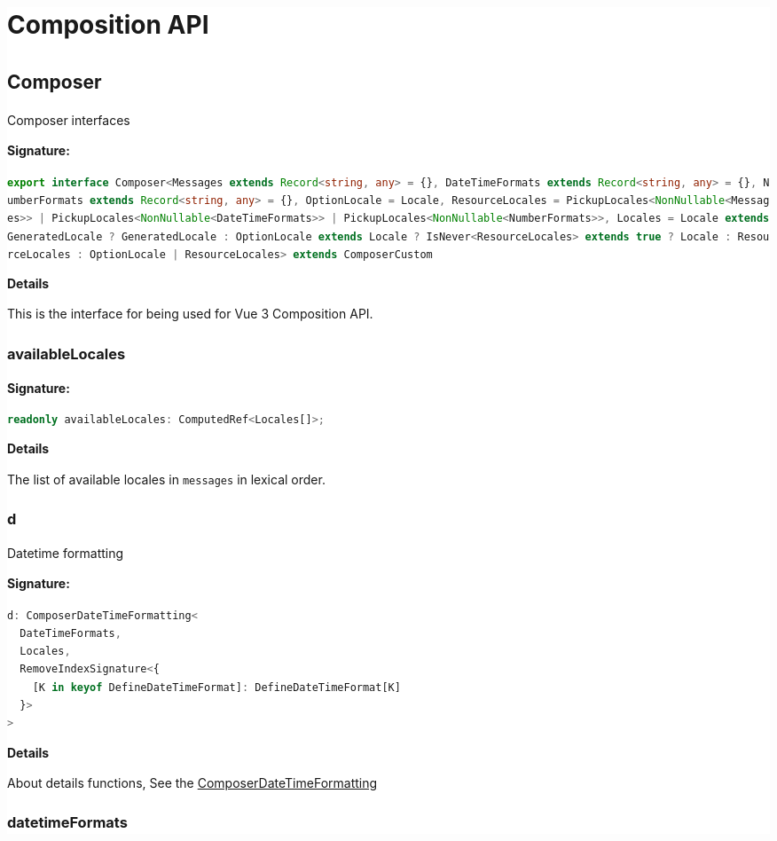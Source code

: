# Composition API

## Composer

Composer interfaces

**Signature:**

```typescript
export interface Composer<Messages extends Record<string, any> = {}, DateTimeFormats extends Record<string, any> = {}, NumberFormats extends Record<string, any> = {}, OptionLocale = Locale, ResourceLocales = PickupLocales<NonNullable<Messages>> | PickupLocales<NonNullable<DateTimeFormats>> | PickupLocales<NonNullable<NumberFormats>>, Locales = Locale extends GeneratedLocale ? GeneratedLocale : OptionLocale extends Locale ? IsNever<ResourceLocales> extends true ? Locale : ResourceLocales : OptionLocale | ResourceLocales> extends ComposerCustom
```

**Details**

This is the interface for being used for Vue 3 Composition API.

### availableLocales

**Signature:**

```typescript
readonly availableLocales: ComputedRef<Locales[]>;
```

**Details**

The list of available locales in `messages` in lexical order.

### d

Datetime formatting

**Signature:**

```typescript
d: ComposerDateTimeFormatting<
  DateTimeFormats,
  Locales,
  RemoveIndexSignature<{
    [K in keyof DefineDateTimeFormat]: DefineDateTimeFormat[K]
  }>
>
```

**Details**

About details functions, See the [ComposerDateTimeFormatting](composition#composerdatetimeformatting)

### datetimeFormats
